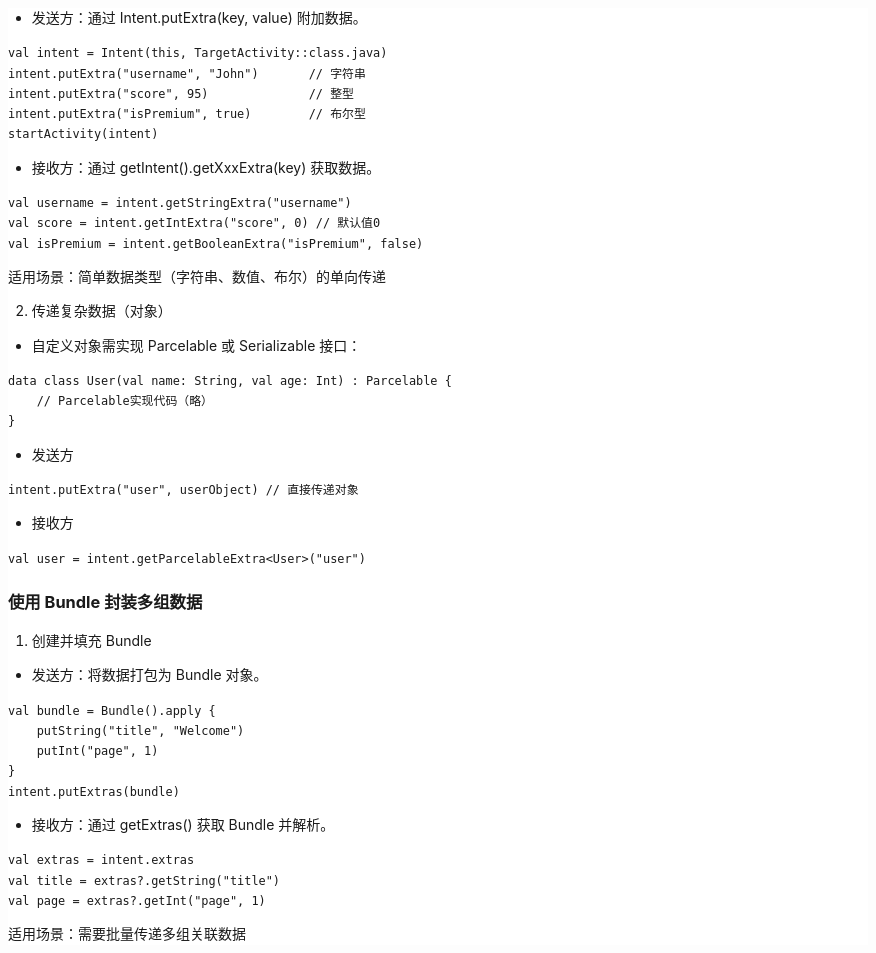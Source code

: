 * 发送方：通过 Intent.putExtra(key, value) 附加数据。
```
val intent = Intent(this, TargetActivity::class.java)
intent.putExtra("username", "John")       // 字符串
intent.putExtra("score", 95)              // 整型
intent.putExtra("isPremium", true)        // 布尔型
startActivity(intent)
```

* 接收方：通过 getIntent().getXxxExtra(key) 获取数据。
```
val username = intent.getStringExtra("username")
val score = intent.getIntExtra("score", 0) // 默认值0
val isPremium = intent.getBooleanExtra("isPremium", false)
```
适用场景：简单数据类型（字符串、数值、布尔）的单向传递

2. 传递复杂数据（对象）

* 自定义对象需实现 Parcelable 或 Serializable 接口：
```
data class User(val name: String, val age: Int) : Parcelable {
    // Parcelable实现代码（略）
}
```

* 发送方
```
intent.putExtra("user", userObject) // 直接传递对象
```

* 接收方
```
val user = intent.getParcelableExtra<User>("user")
```

### 使用 Bundle 封装多组数据

1. 创建并填充 Bundle

* 发送方：将数据打包为 Bundle 对象。
```
val bundle = Bundle().apply {
    putString("title", "Welcome")
    putInt("page", 1)
}
intent.putExtras(bundle)
```

* 接收方：通过 getExtras() 获取 Bundle 并解析。
```
val extras = intent.extras
val title = extras?.getString("title")
val page = extras?.getInt("page", 1)
```
适用场景：需要批量传递多组关联数据